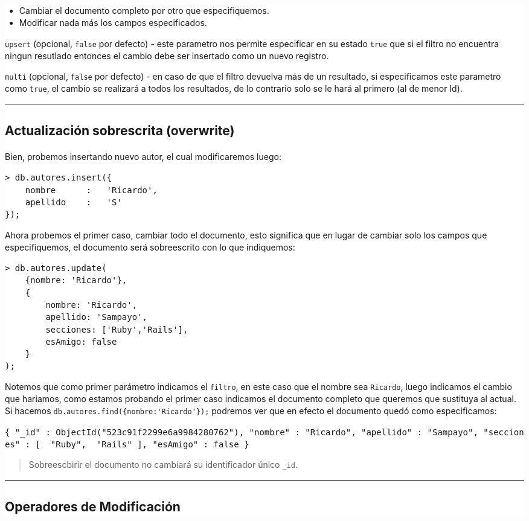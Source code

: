<ul>
<li>Cambiar el documento completo por otro que especifiquemos.</li>
<li>Modificar nada más los campos especificados.</li>
</ul>

<p><code>upsert</code> (opcional, <code>false</code> por defecto) - este parametro nos permite especificar en su estado <code>true</code> que si el filtro no encuentra ningun resutlado entonces el cambio debe ser insertado como un nuevo registro.</p>

<p><code>multi</code> (opcional, <code>false</code> por defecto) - en caso de que el filtro devuelva más de un resultado, si especificamos este parametro como <code>true</code>, el cambio se realizará a todos los resultados, de lo contrario solo se le hará al primero (al de menor Id).</p>

<hr />

<h2>Actualización sobrescrita (overwrite)</h2>

<p>Bien, probemos insertando nuevo autor, el cual modificaremos luego:</p>

<pre>> db.autores.insert({
    nombre      :   'Ricardo',
    apellido    :   'S'
});
</pre>

<p>Ahora probemos el primer caso, cambiar todo el documento, esto significa que en lugar de cambiar solo los campos que especifiquemos, el documento será sobreescrito con lo que indiquemos:</p>

<pre>> db.autores.update(
    {nombre: 'Ricardo'},
    {   
        nombre: 'Ricardo', 
        apellido: 'Sampayo', 
        secciones: ['Ruby','Rails'], 
        esAmigo: false
    }
);
</pre>

<p>Notemos que como primer parámetro indicamos el <code>filtro</code>, en este caso que el nombre sea <code>Ricardo</code>, luego indicamos el cambio que hariamos, como estamos probando el primer caso indicamos el documento completo que queremos que sustituya al actual. Si hacemos <code>db.autores.find({nombre:'Ricardo'});</code> podremos ver que en efecto el documento quedó como especificamos:</p>

<pre>{ "_id" : ObjectId("523c91f2299e6a9984280762"), "nombre" : "Ricardo", "apellido" : "Sampayo", "secciones" : [  "Ruby",  "Rails" ], "esAmigo" : false }
</pre>

<blockquote>
  <p>Sobreescbirir el documento no cambiará su identificador único <code>_id</code>.</p>
</blockquote>

<hr />

<h2>Operadores de Modificación</h2>
